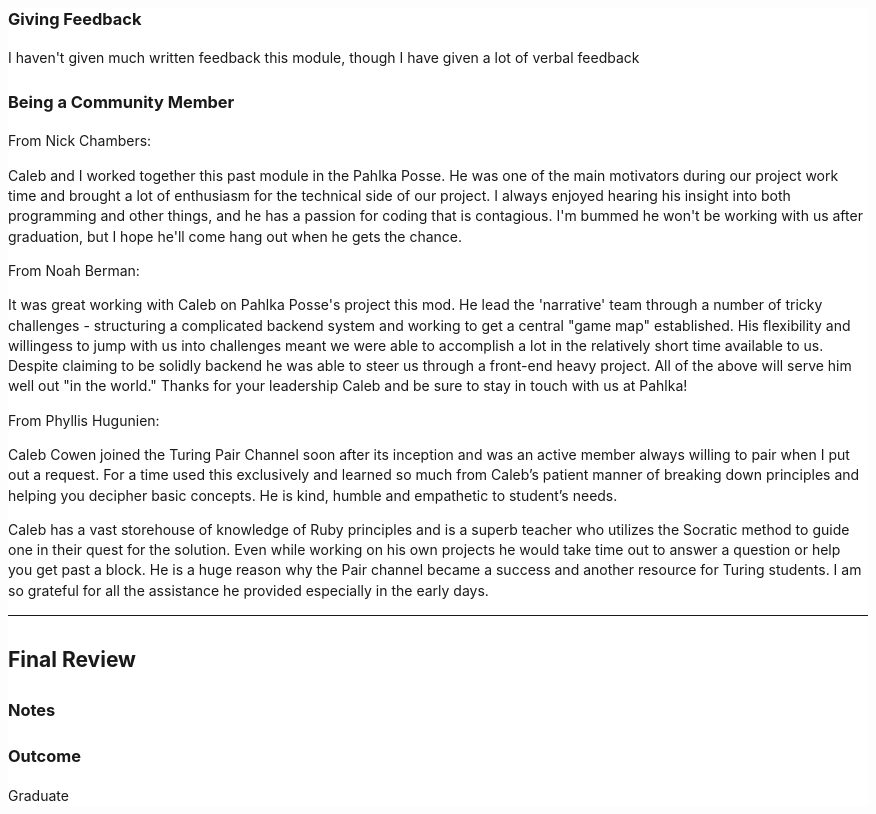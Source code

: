 ### Giving Feedback

I haven't given much written feedback this module, though I have given a lot of verbal feedback

### Being a Community Member

From Nick Chambers:

Caleb and I worked together this past module in the Pahlka Posse. He was one of the main motivators during our project work time and brought a lot of enthusiasm for the technical side of our project. I always enjoyed hearing his insight into both programming and other things, and he has a passion for coding that is contagious. I'm bummed he won't be working with us after graduation, but I hope he'll come hang out when he gets the chance.

From Noah Berman:

It was great working with Caleb on Pahlka Posse's project this mod. He lead the 'narrative' team through a number of tricky challenges - structuring a complicated backend system and working to get a central "game map" established. His flexibility and willingess to jump with us into challenges meant we were able to accomplish a lot in the relatively short time available to us. Despite claiming to be solidly backend he was able to steer us through a front-end heavy project. All of the above will serve him well out "in the world." Thanks for your leadership Caleb and be sure to stay in touch with us at Pahlka!

From Phyllis Hugunien:

Caleb Cowen joined the Turing Pair Channel soon after its inception and was an active member always willing to pair when I put out a request.  For a time used this exclusively and learned so much from Caleb’s patient manner of breaking down principles and helping you decipher basic concepts.  He is kind, humble and empathetic to student’s needs.  

Caleb has a vast storehouse of knowledge of Ruby principles and is a superb teacher who utilizes the Socratic method to guide one in their quest for the solution.  Even while working on his own projects he would take time out to answer a question or help you get past a block.  He is a huge reason why the Pair channel became a success and another resource for Turing students.  I am so grateful for all the assistance he provided especially in the early days.

------------------

## Final Review

### Notes

### Outcome

Graduate
